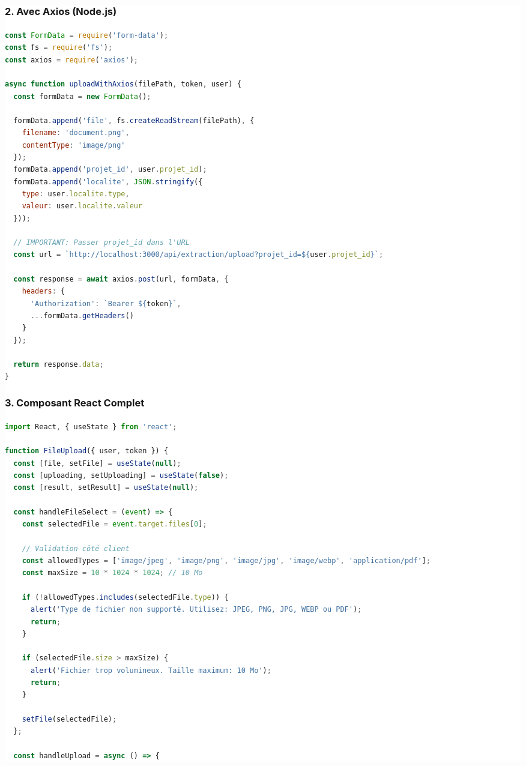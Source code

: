 ### **2. Avec Axios (Node.js)**
```javascript
const FormData = require('form-data');
const fs = require('fs');
const axios = require('axios');

async function uploadWithAxios(filePath, token, user) {
  const formData = new FormData();
  
  formData.append('file', fs.createReadStream(filePath), {
    filename: 'document.png',
    contentType: 'image/png'
  });
  formData.append('projet_id', user.projet_id);
  formData.append('localite', JSON.stringify({
    type: user.localite.type,
    valeur: user.localite.valeur
  }));

  // IMPORTANT: Passer projet_id dans l'URL
  const url = `http://localhost:3000/api/extraction/upload?projet_id=${user.projet_id}`;

  const response = await axios.post(url, formData, {
    headers: {
      'Authorization': `Bearer ${token}`,
      ...formData.getHeaders()
    }
  });

  return response.data;
}
```

### **3. Composant React Complet**
```jsx
import React, { useState } from 'react';

function FileUpload({ user, token }) {
  const [file, setFile] = useState(null);
  const [uploading, setUploading] = useState(false);
  const [result, setResult] = useState(null);

  const handleFileSelect = (event) => {
    const selectedFile = event.target.files[0];
    
    // Validation côté client
    const allowedTypes = ['image/jpeg', 'image/png', 'image/jpg', 'image/webp', 'application/pdf'];
    const maxSize = 10 * 1024 * 1024; // 10 Mo
    
    if (!allowedTypes.includes(selectedFile.type)) {
      alert('Type de fichier non supporté. Utilisez: JPEG, PNG, JPG, WEBP ou PDF');
      return;
    }
    
    if (selectedFile.size > maxSize) {
      alert('Fichier trop volumineux. Taille maximum: 10 Mo');
      return;
    }
    
    setFile(selectedFile);
  };

  const handleUpload = async () => {
```